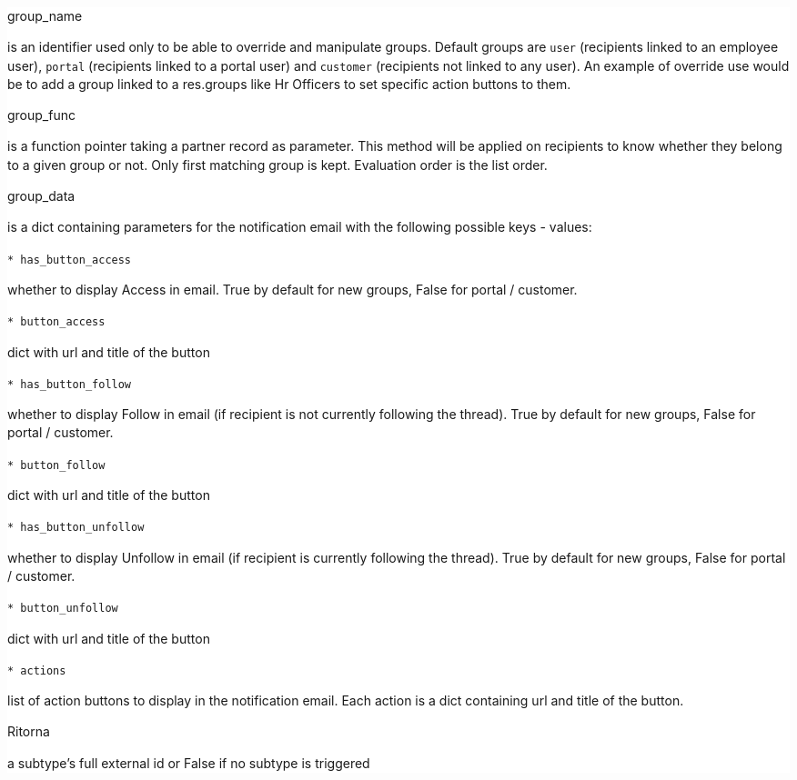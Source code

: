group_name
    

is an identifier used only to be able to override and manipulate groups. Default groups are `user` (recipients linked to an employee user), `portal` (recipients linked to a portal user) and `customer` (recipients not linked to any user). An example of override use would be to add a group linked to a res.groups like Hr Officers to set specific action buttons to them.

group_func
    

is a function pointer taking a partner record as parameter. This method will be applied on recipients to know whether they belong to a given group or not. Only first matching group is kept. Evaluation order is the list order.

group_data
    

is a dict containing parameters for the notification email with the following possible keys - values:

    * has_button_access
    

whether to display Access <Document> in email. True by default for new groups, False for portal / customer.

    * button_access
    

dict with url and title of the button

    * has_button_follow
    

whether to display Follow in email (if recipient is not currently following the thread). True by default for new groups, False for portal / customer.

    * button_follow
    

dict with url and title of the button

    * has_button_unfollow
    

whether to display Unfollow in email (if recipient is currently following the thread). True by default for new groups, False for portal / customer.

    * button_unfollow
    

dict with url and title of the button

    * actions
    

list of action buttons to display in the notification email. Each action is a dict containing url and title of the button.



Ritorna
    

a subtype’s full external id or False if no subtype is triggered
